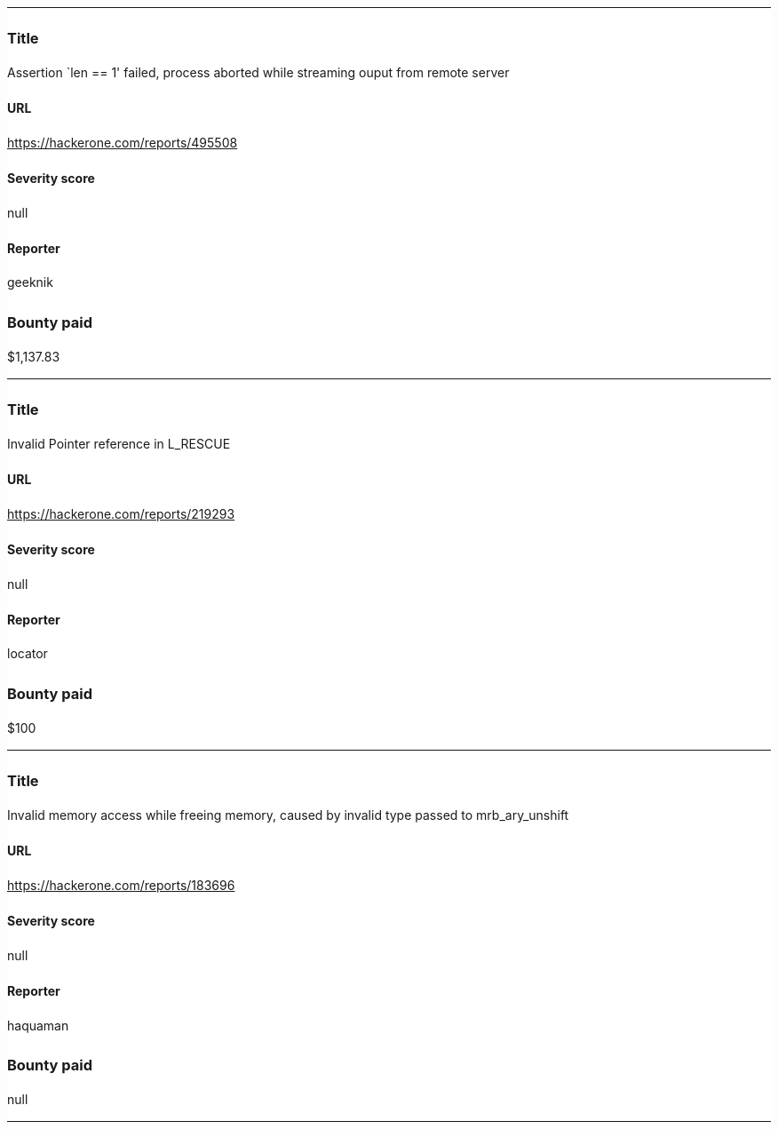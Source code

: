 
---


### Title
 Assertion `len == 1' failed, process aborted while streaming ouput from remote server
#### URL 
https://hackerone.com/reports/495508
#### Severity score
null
#### Reporter 
geeknik
### Bounty paid
$1,137.83


---


### Title
Invalid Pointer reference in L_RESCUE
#### URL 
https://hackerone.com/reports/219293
#### Severity score
null
#### Reporter 
locator
### Bounty paid
$100


---


### Title
Invalid memory access while freeing memory, caused by invalid type passed to mrb_ary_unshift
#### URL 
https://hackerone.com/reports/183696
#### Severity score
null
#### Reporter 
haquaman
### Bounty paid
null


---

